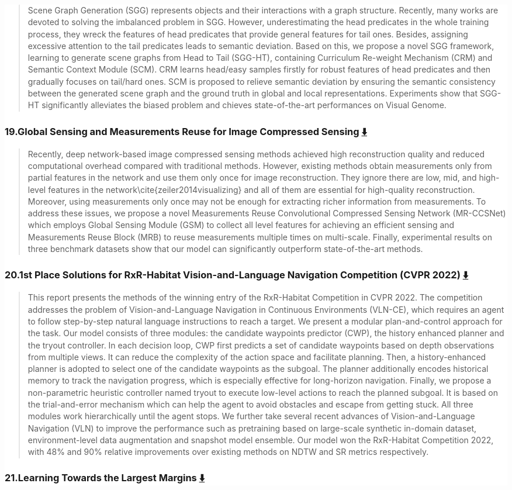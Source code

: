 >  Scene Graph Generation (SGG) represents objects and their interactions with a graph structure. Recently, many works are devoted to solving the imbalanced problem in SGG. However, underestimating the head predicates in the whole training process, they wreck the features of head predicates that provide general features for tail ones. Besides, assigning excessive attention to the tail predicates leads to semantic deviation. Based on this, we propose a novel SGG framework, learning to generate scene graphs from Head to Tail (SGG-HT), containing Curriculum Re-weight Mechanism (CRM) and Semantic Context Module (SCM). CRM learns head/easy samples firstly for robust features of head predicates and then gradually focuses on tail/hard ones. SCM is proposed to relieve semantic deviation by ensuring the semantic consistency between the generated scene graph and the ground truth in global and local representations. Experiments show that SGG-HT significantly alleviates the biased problem and chieves state-of-the-art performances on Visual Genome.      
### 19.Global Sensing and Measurements Reuse for Image Compressed Sensing  [ :arrow_down: ](https://arxiv.org/pdf/2206.11629.pdf)
>  Recently, deep network-based image compressed sensing methods achieved high reconstruction quality and reduced computational overhead compared with traditional methods. However, existing methods obtain measurements only from partial features in the network and use them only once for image reconstruction. They ignore there are low, mid, and high-level features in the network\cite{zeiler2014visualizing} and all of them are essential for high-quality reconstruction. Moreover, using measurements only once may not be enough for extracting richer information from measurements. To address these issues, we propose a novel Measurements Reuse Convolutional Compressed Sensing Network (MR-CCSNet) which employs Global Sensing Module (GSM) to collect all level features for achieving an efficient sensing and Measurements Reuse Block (MRB) to reuse measurements multiple times on multi-scale. Finally, experimental results on three benchmark datasets show that our model can significantly outperform state-of-the-art methods.      
### 20.1st Place Solutions for RxR-Habitat Vision-and-Language Navigation Competition (CVPR 2022)  [ :arrow_down: ](https://arxiv.org/pdf/2206.11610.pdf)
>  This report presents the methods of the winning entry of the RxR-Habitat Competition in CVPR 2022. The competition addresses the problem of Vision-and-Language Navigation in Continuous Environments (VLN-CE), which requires an agent to follow step-by-step natural language instructions to reach a target. We present a modular plan-and-control approach for the task. Our model consists of three modules: the candidate waypoints predictor (CWP), the history enhanced planner and the tryout controller. In each decision loop, CWP first predicts a set of candidate waypoints based on depth observations from multiple views. It can reduce the complexity of the action space and facilitate planning. Then, a history-enhanced planner is adopted to select one of the candidate waypoints as the subgoal. The planner additionally encodes historical memory to track the navigation progress, which is especially effective for long-horizon navigation. Finally, we propose a non-parametric heuristic controller named tryout to execute low-level actions to reach the planned subgoal. It is based on the trial-and-error mechanism which can help the agent to avoid obstacles and escape from getting stuck. All three modules work hierarchically until the agent stops. We further take several recent advances of Vision-and-Language Navigation (VLN) to improve the performance such as pretraining based on large-scale synthetic in-domain dataset, environment-level data augmentation and snapshot model ensemble. Our model won the RxR-Habitat Competition 2022, with 48% and 90% relative improvements over existing methods on NDTW and SR metrics respectively.      
### 21.Learning Towards the Largest Margins  [ :arrow_down: ](https://arxiv.org/pdf/2206.11589.pdf)